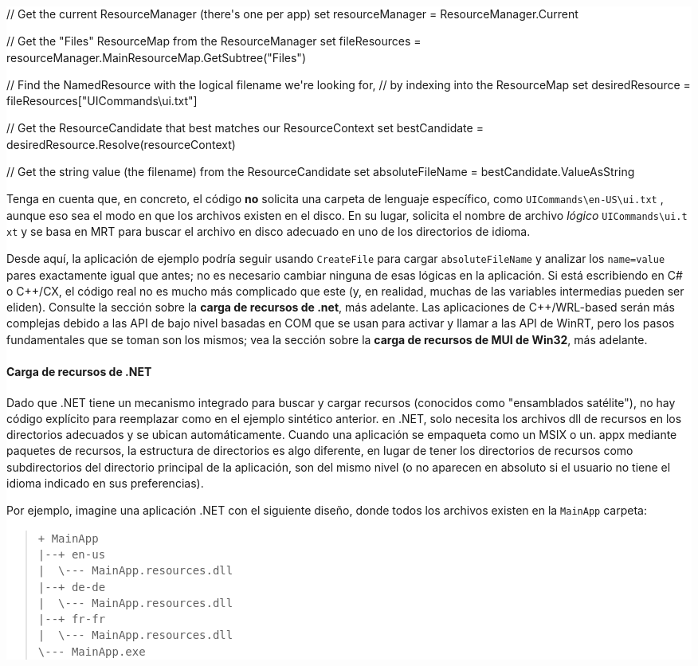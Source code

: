 // Get the current ResourceManager (there's one per app)
set resourceManager = ResourceManager.Current
    
// Get the "Files" ResourceMap from the ResourceManager
set fileResources = resourceManager.MainResourceMap.GetSubtree("Files")
    
// Find the NamedResource with the logical filename we're looking for,
// by indexing into the ResourceMap
set desiredResource = fileResources["UICommands\ui.txt"]
    
// Get the ResourceCandidate that best matches our ResourceContext
set bestCandidate = desiredResource.Resolve(resourceContext)
   
// Get the string value (the filename) from the ResourceCandidate
set absoluteFileName = bestCandidate.ValueAsString
</blockquote>
</pre>

Tenga en cuenta que, en concreto, el código **no** solicita una carpeta de lenguaje específico, como `UICommands\en-US\ui.txt` , aunque eso sea el modo en que los archivos existen en el disco. En su lugar, solicita el nombre de archivo *lógico* `UICommands\ui.txt` y se basa en MRT para buscar el archivo en disco adecuado en uno de los directorios de idioma.

Desde aquí, la aplicación de ejemplo podría seguir usando `CreateFile` para cargar `absoluteFileName` y analizar los `name=value` pares exactamente igual que antes; no es necesario cambiar ninguna de esas lógicas en la aplicación. Si está escribiendo en C# o C++/CX, el código real no es mucho más complicado que este (y, en realidad, muchas de las variables intermedias pueden ser eliden). Consulte la sección sobre la **carga de recursos de .net**, más adelante. Las aplicaciones de C++/WRL-based serán más complejas debido a las API de bajo nivel basadas en COM que se usan para activar y llamar a las API de WinRT, pero los pasos fundamentales que se toman son los mismos; vea la sección sobre la **carga de recursos de MUI de Win32**, más adelante.

#### <a name="loading-net-resources"></a>Carga de recursos de .NET

Dado que .NET tiene un mecanismo integrado para buscar y cargar recursos (conocidos como "ensamblados satélite"), no hay código explícito para reemplazar como en el ejemplo sintético anterior. en .NET, solo necesita los archivos dll de recursos en los directorios adecuados y se ubican automáticamente. Cuando una aplicación se empaqueta como un MSIX o un. appx mediante paquetes de recursos, la estructura de directorios es algo diferente, en lugar de tener los directorios de recursos como subdirectorios del directorio principal de la aplicación, son del mismo nivel (o no aparecen en absoluto si el usuario no tiene el idioma indicado en sus preferencias). 

Por ejemplo, imagine una aplicación .NET con el siguiente diseño, donde todos los archivos existen en la `MainApp` carpeta:

<blockquote>
<pre>
+ MainApp
|--+ en-us
|  \--- MainApp.resources.dll
|--+ de-de
|  \--- MainApp.resources.dll
|--+ fr-fr
|  \--- MainApp.resources.dll
\--- MainApp.exe
</pre>
</blockquote>
